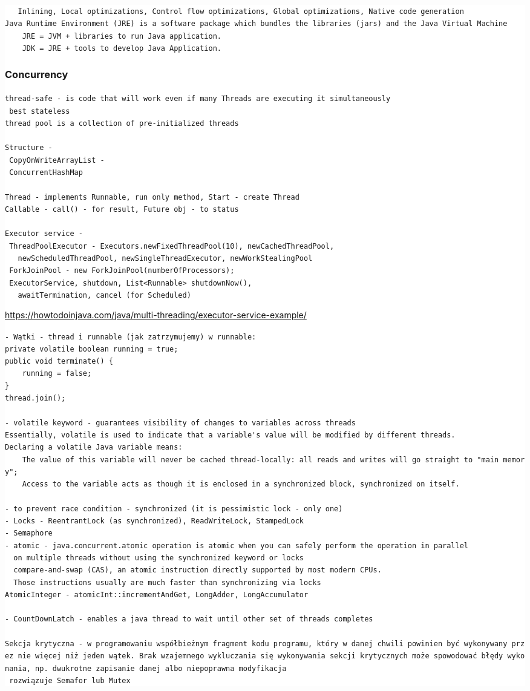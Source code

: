 ```
   Inlining, Local optimizations, Control flow optimizations, Global optimizations, Native code generation
Java Runtime Environment (JRE) is a software package which bundles the libraries (jars) and the Java Virtual Machine
    JRE = JVM + libraries to run Java application.
    JDK = JRE + tools to develop Java Application.
```

### Concurrency <a name="Concurrency"></a>
```
thread-safe - is code that will work even if many Threads are executing it simultaneously 
 best stateless
thread pool is a collection of pre-initialized threads

Structure - 
 CopyOnWriteArrayList - 
 ConcurrentHashMap
 
Thread - implements Runnable, run only method, Start - create Thread
Callable - call() - for result, Future obj - to status

Executor service - 
 ThreadPoolExecutor - Executors.newFixedThreadPool(10), newCachedThreadPool, 
   newScheduledThreadPool, newSingleThreadExecutor, newWorkStealingPool
 ForkJoinPool - new ForkJoinPool(numberOfProcessors);
 ExecutorService, shutdown, List<Runnable> shutdownNow(), 
   awaitTermination, cancel (for Scheduled)
```
https://howtodoinjava.com/java/multi-threading/executor-service-example/

```
- Wątki - thread i runnable (jak zatrzymujemy) w runnable:
private volatile boolean running = true;
public void terminate() {
	running = false;
}
thread.join();

- volatile keyword - guarantees visibility of changes to variables across threads
Essentially, volatile is used to indicate that a variable's value will be modified by different threads.
Declaring a volatile Java variable means:
    The value of this variable will never be cached thread-locally: all reads and writes will go straight to "main memory";
    Access to the variable acts as though it is enclosed in a synchronized block, synchronized on itself. 
	
- to prevent race condition - synchronized (it is pessimistic lock - only one)
- Locks - ReentrantLock (as synchronized), ReadWriteLock, StampedLock
- Semaphore 
- atomic - java.concurrent.atomic operation is atomic when you can safely perform the operation in parallel 
  on multiple threads without using the synchronized keyword or locks
  compare-and-swap (CAS), an atomic instruction directly supported by most modern CPUs. 
  Those instructions usually are much faster than synchronizing via locks
AtomicInteger - atomicInt::incrementAndGet, LongAdder, LongAccumulator

- CountDownLatch - enables a java thread to wait until other set of threads completes

Sekcja krytyczna - w programowaniu współbieżnym fragment kodu programu, który w danej chwili powinien być wykonywany przez nie więcej niż jeden wątek. Brak wzajemnego wykluczania się wykonywania sekcji krytycznych może spowodować błędy wykonania, np. dwukrotne zapisanie danej albo niepoprawna modyfikacja
 rozwiązuje Semafor lub Mutex
```